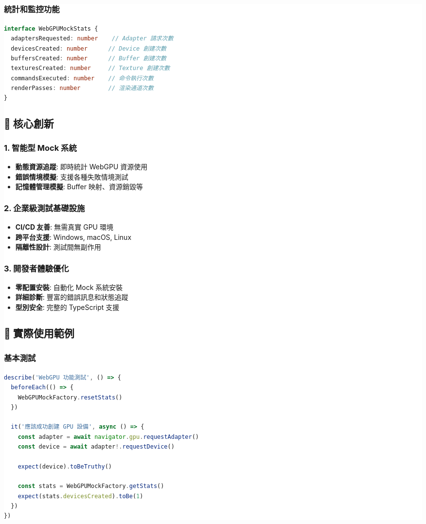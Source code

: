
### 統計和監控功能
```typescript
interface WebGPUMockStats {
  adaptersRequested: number    // Adapter 請求次數
  devicesCreated: number      // Device 創建次數
  buffersCreated: number      // Buffer 創建次數
  texturesCreated: number     // Texture 創建次數
  commandsExecuted: number    // 命令執行次數
  renderPasses: number        // 渲染通道次數
}
```

## 🚀 核心創新

### 1. 智能型 Mock 系統
- **動態資源追蹤**: 即時統計 WebGPU 資源使用
- **錯誤情境模擬**: 支援各種失敗情境測試
- **記憶體管理模擬**: Buffer 映射、資源銷毀等

### 2. 企業級測試基礎設施
- **CI/CD 友善**: 無需真實 GPU 環境
- **跨平台支援**: Windows, macOS, Linux
- **隔離性設計**: 測試間無副作用

### 3. 開發者體驗優化
- **零配置安裝**: 自動化 Mock 系統安裝
- **詳細診斷**: 豐富的錯誤訊息和狀態追蹤
- **型別安全**: 完整的 TypeScript 支援

## 🔧 實際使用範例

### 基本測試
```typescript
describe('WebGPU 功能測試', () => {
  beforeEach(() => {
    WebGPUMockFactory.resetStats()
  })

  it('應該成功創建 GPU 設備', async () => {
    const adapter = await navigator.gpu.requestAdapter()
    const device = await adapter!.requestDevice()

    expect(device).toBeTruthy()

    const stats = WebGPUMockFactory.getStats()
    expect(stats.devicesCreated).toBe(1)
  })
})
```
